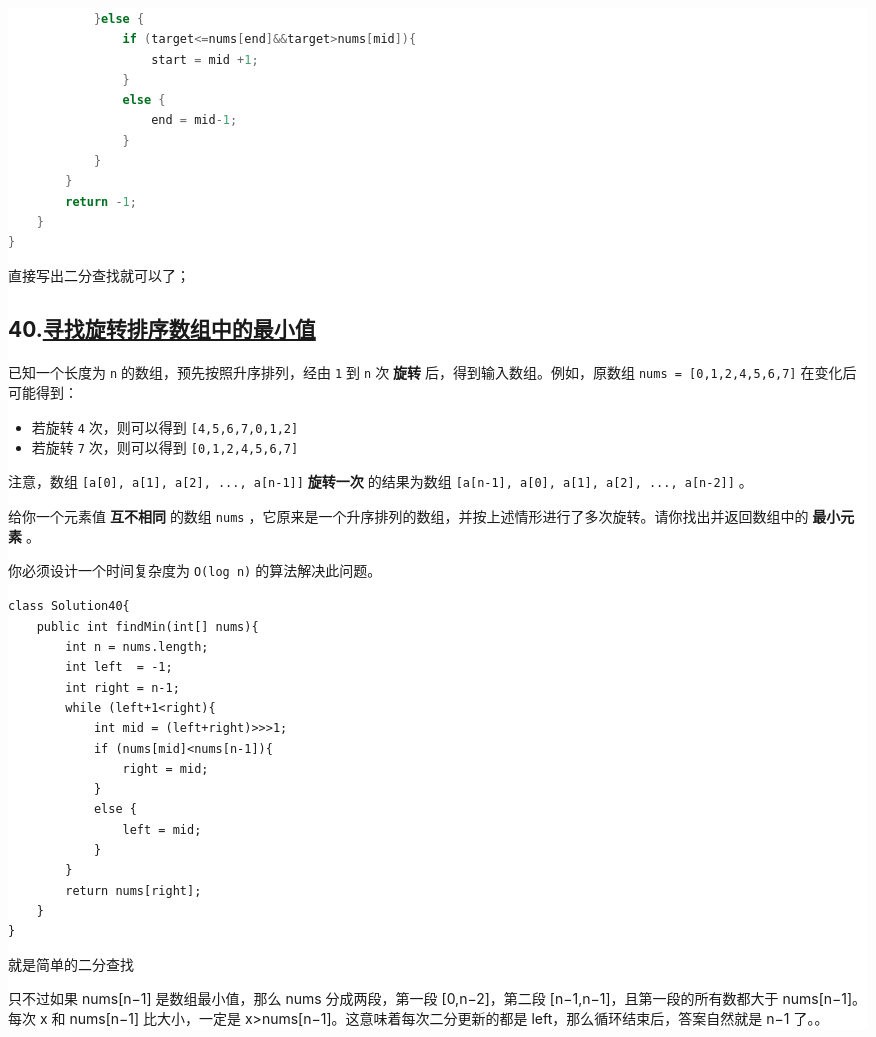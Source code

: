 ```java
            }else {
                if (target<=nums[end]&&target>nums[mid]){
                    start = mid +1;
                }
                else {
                    end = mid-1;
                }
            }
        }
        return -1;
    }
}
```

直接写出二分查找就可以了；

## 40.[寻找旋转排序数组中的最小值](https://leetcode.cn/problems/find-minimum-in-rotated-sorted-array/)

已知一个长度为 `n` 的数组，预先按照升序排列，经由 `1` 到 `n` 次 **旋转** 后，得到输入数组。例如，原数组 `nums = [0,1,2,4,5,6,7]` 在变化后可能得到：

- 若旋转 `4` 次，则可以得到 `[4,5,6,7,0,1,2]`
- 若旋转 `7` 次，则可以得到 `[0,1,2,4,5,6,7]`

注意，数组 `[a[0], a[1], a[2], ..., a[n-1]]` **旋转一次** 的结果为数组 `[a[n-1], a[0], a[1], a[2], ..., a[n-2]]` 。

给你一个元素值 **互不相同** 的数组 `nums` ，它原来是一个升序排列的数组，并按上述情形进行了多次旋转。请你找出并返回数组中的 **最小元素** 。

你必须设计一个时间复杂度为 `O(log n)` 的算法解决此问题。

```
class Solution40{
    public int findMin(int[] nums){
        int n = nums.length;
        int left  = -1;
        int right = n-1;
        while (left+1<right){
            int mid = (left+right)>>>1;
            if (nums[mid]<nums[n-1]){
                right = mid;
            }
            else {
                left = mid;
            }
        }
        return nums[right];
    }
}
```

就是简单的二分查找

只不过如果 nums[n−1] 是数组最小值，那么 nums 分成两段，第一段 [0,n−2]，第二段 [n−1,n−1]，且第一段的所有数都大于 nums[n−1]。每次 x 和 nums[n−1] 比大小，一定是 x>nums[n−1]。这意味着每次二分更新的都是 left，那么循环结束后，答案自然就是 n−1 了。。
